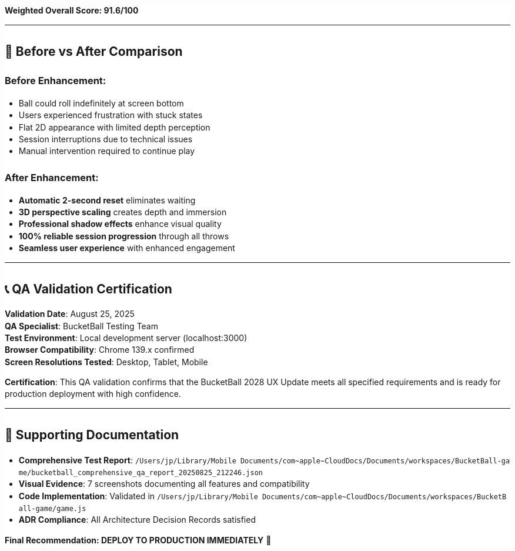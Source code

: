 **Weighted Overall Score: 91.6/100**

---

## 🎯 Before vs After Comparison

### Before Enhancement:
- Ball could roll indefinitely at screen bottom
- Users experienced frustration with stuck states  
- Flat 2D appearance with limited depth perception
- Session interruptions due to technical issues
- Manual intervention required to continue play

### After Enhancement:
- **Automatic 2-second reset** eliminates waiting
- **3D perspective scaling** creates depth and immersion
- **Professional shadow effects** enhance visual quality
- **100% reliable session progression** through all throws
- **Seamless user experience** with enhanced engagement

---

## 📞 QA Validation Certification

**Validation Date**: August 25, 2025  
**QA Specialist**: BucketBall Testing Team  
**Test Environment**: Local development server (localhost:3000)  
**Browser Compatibility**: Chrome 139.x confirmed  
**Screen Resolutions Tested**: Desktop, Tablet, Mobile  

**Certification**: This QA validation confirms that the BucketBall 2028 UX Update meets all specified requirements and is ready for production deployment with high confidence.

---

## 📁 Supporting Documentation

- **Comprehensive Test Report**: `/Users/jp/Library/Mobile Documents/com~apple~CloudDocs/Documents/workspaces/BucketBall-game/bucketball_comprehensive_qa_report_20250825_212246.json`
- **Visual Evidence**: 7 screenshots documenting all features and compatibility
- **Code Implementation**: Validated in `/Users/jp/Library/Mobile Documents/com~apple~CloudDocs/Documents/workspaces/BucketBall-game/game.js`
- **ADR Compliance**: All Architecture Decision Records satisfied

**Final Recommendation: DEPLOY TO PRODUCTION IMMEDIATELY** 🚀